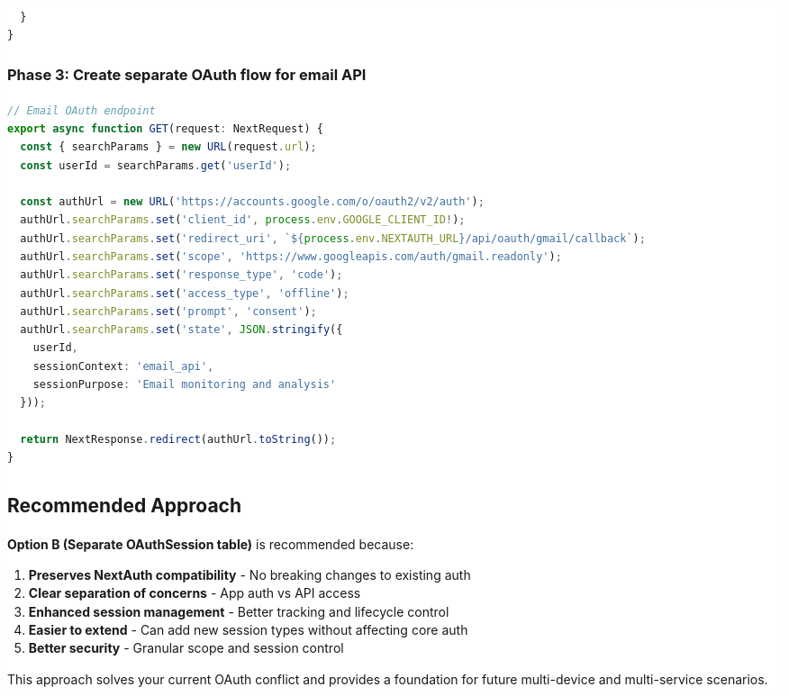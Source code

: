 ```typescript
  }
}
```

### Phase 3: Create separate OAuth flow for email API
```typescript
// Email OAuth endpoint
export async function GET(request: NextRequest) {
  const { searchParams } = new URL(request.url);
  const userId = searchParams.get('userId');
  
  const authUrl = new URL('https://accounts.google.com/o/oauth2/v2/auth');
  authUrl.searchParams.set('client_id', process.env.GOOGLE_CLIENT_ID!);
  authUrl.searchParams.set('redirect_uri', `${process.env.NEXTAUTH_URL}/api/oauth/gmail/callback`);
  authUrl.searchParams.set('scope', 'https://www.googleapis.com/auth/gmail.readonly');
  authUrl.searchParams.set('response_type', 'code');
  authUrl.searchParams.set('access_type', 'offline');
  authUrl.searchParams.set('prompt', 'consent');
  authUrl.searchParams.set('state', JSON.stringify({ 
    userId, 
    sessionContext: 'email_api',
    sessionPurpose: 'Email monitoring and analysis'
  }));
  
  return NextResponse.redirect(authUrl.toString());
}
```

## Recommended Approach

**Option B (Separate OAuthSession table)** is recommended because:

1. **Preserves NextAuth compatibility** - No breaking changes to existing auth
2. **Clear separation of concerns** - App auth vs API access
3. **Enhanced session management** - Better tracking and lifecycle control
4. **Easier to extend** - Can add new session types without affecting core auth
5. **Better security** - Granular scope and session control

This approach solves your current OAuth conflict and provides a foundation for future multi-device and multi-service scenarios. 